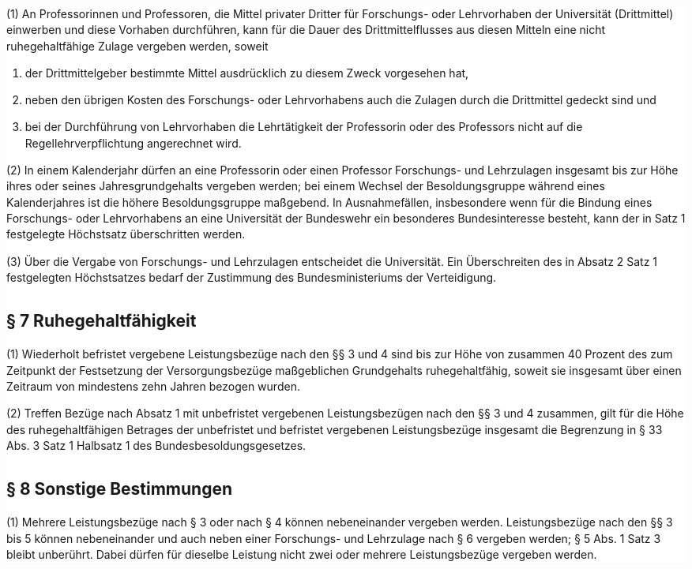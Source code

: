 (1) An Professorinnen und Professoren, die Mittel privater Dritter für
Forschungs- oder Lehrvorhaben der Universität (Drittmittel) einwerben
und diese Vorhaben durchführen, kann für die Dauer des
Drittmittelflusses aus diesen Mitteln eine nicht ruhegehaltfähige
Zulage vergeben werden, soweit

1.  der Drittmittelgeber bestimmte Mittel ausdrücklich zu diesem Zweck
    vorgesehen hat,


2.  neben den übrigen Kosten des Forschungs- oder Lehrvorhabens auch die
    Zulagen durch die Drittmittel gedeckt sind und


3.  bei der Durchführung von Lehrvorhaben die Lehrtätigkeit der
    Professorin oder des Professors nicht auf die Regellehrverpflichtung
    angerechnet wird.




(2) In einem Kalenderjahr dürfen an eine Professorin oder einen
Professor Forschungs- und Lehrzulagen insgesamt bis zur Höhe ihres
oder seines Jahresgrundgehalts vergeben werden; bei einem Wechsel der
Besoldungsgruppe während eines Kalenderjahres ist die höhere
Besoldungsgruppe maßgebend. In Ausnahmefällen, insbesondere wenn für
die Bindung eines Forschungs- oder Lehrvorhabens an eine Universität
der Bundeswehr ein besonderes Bundesinteresse besteht, kann der in
Satz 1 festgelegte Höchstsatz überschritten werden.

(3) Über die Vergabe von Forschungs- und Lehrzulagen entscheidet die
Universität. Ein Überschreiten des in Absatz 2 Satz 1 festgelegten
Höchstsatzes bedarf der Zustimmung des Bundesministeriums der
Verteidigung.

## § 7 Ruhegehaltfähigkeit

(1) Wiederholt befristet vergebene Leistungsbezüge nach den §§ 3 und 4
sind bis zur Höhe von zusammen 40 Prozent des zum Zeitpunkt der
Festsetzung der Versorgungsbezüge maßgeblichen Grundgehalts
ruhegehaltfähig, soweit sie insgesamt über einen Zeitraum von
mindestens zehn Jahren bezogen wurden.

(2) Treffen Bezüge nach Absatz 1 mit unbefristet vergebenen
Leistungsbezügen nach den §§ 3 und 4 zusammen, gilt für die Höhe des
ruhegehaltfähigen Betrages der unbefristet und befristet vergebenen
Leistungsbezüge insgesamt die Begrenzung in § 33 Abs. 3 Satz 1
Halbsatz 1 des Bundesbesoldungsgesetzes.

## § 8 Sonstige Bestimmungen

(1) Mehrere Leistungsbezüge nach § 3 oder nach § 4 können
nebeneinander vergeben werden. Leistungsbezüge nach den §§ 3 bis 5
können nebeneinander und auch neben einer Forschungs- und Lehrzulage
nach § 6 vergeben werden; § 5 Abs. 1 Satz 3 bleibt unberührt. Dabei
dürfen für dieselbe Leistung nicht zwei oder mehrere Leistungsbezüge
vergeben werden.
